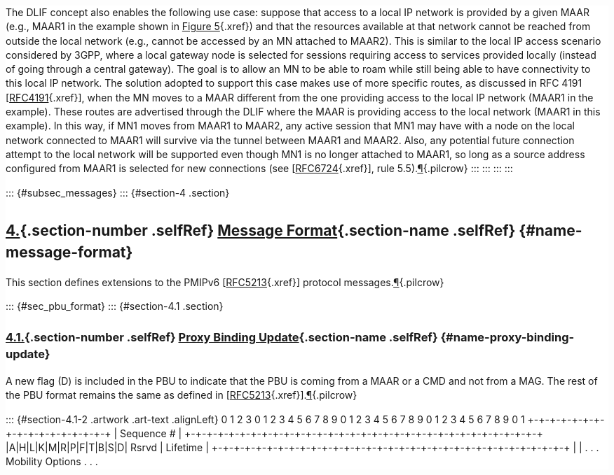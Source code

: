 The DLIF concept also enables the following use case: suppose that
access to a local IP network is provided by a given MAAR (e.g., MAAR1 in
the example shown in [Figure 5](#fig_exposing_multiple_routers){.xref})
and that the resources available at that network cannot be reached from
outside the local network (e.g., cannot be accessed by an MN attached to
MAAR2). This is similar to the local IP access scenario considered by
3GPP, where a local gateway node is selected for sessions requiring
access to services provided locally (instead of going through a central
gateway). The goal is to allow an MN to be able to roam while still
being able to have connectivity to this local IP network. The solution
adopted to support this case makes use of more specific routes, as
discussed in RFC 4191 \[[RFC4191](#RFC4191){.xref}\], when the MN moves
to a MAAR different from the one providing access to the local IP
network (MAAR1 in the example). These routes are advertised through the
DLIF where the MAAR is providing access to the local network (MAAR1 in
this example). In this way, if MN1 moves from MAAR1 to MAAR2, any active
session that MN1 may have with a node on the local network connected to
MAAR1 will survive via the tunnel between MAAR1 and MAAR2. Also, any
potential future connection attempt to the local network will be
supported even though MN1 is no longer attached to MAAR1, so long as a
source address configured from MAAR1 is selected for new connections
(see \[[RFC6724](#RFC6724){.xref}\], rule
5.5).[¶](#section-3.7-9){.pilcrow}
:::
:::
:::
:::

::: {#subsec_messages}
::: {#section-4 .section}
## [4.](#section-4){.section-number .selfRef} [Message Format](#name-message-format){.section-name .selfRef} {#name-message-format}

This section defines extensions to the PMIPv6
\[[RFC5213](#RFC5213){.xref}\] protocol
messages.[¶](#section-4-1){.pilcrow}

::: {#sec_pbu_format}
::: {#section-4.1 .section}
### [4.1.](#section-4.1){.section-number .selfRef} [Proxy Binding Update](#name-proxy-binding-update){.section-name .selfRef} {#name-proxy-binding-update}

A new flag (D) is included in the PBU to indicate that the PBU is coming
from a MAAR or a CMD and not from a MAG. The rest of the PBU format
remains the same as defined in
\[[RFC5213](#RFC5213){.xref}\].[¶](#section-4.1-1){.pilcrow}

::: {#section-4.1-2 .artwork .art-text .alignLeft}
    0               1               2               3
    0 1 2 3 4 5 6 7 8 9 0 1 2 3 4 5 6 7 8 9 0 1 2 3 4 5 6 7 8 9 0 1
                                    +-+-+-+-+-+-+-+-+-+-+-+-+-+-+-+-+
                                    |            Sequence #         |
    +-+-+-+-+-+-+-+-+-+-+-+-+-+-+-+-+-+-+-+-+-+-+-+-+-+-+-+-+-+-+-+-+
    |A|H|L|K|M|R|P|F|T|B|S|D| Rsrvd |            Lifetime           |
    +-+-+-+-+-+-+-+-+-+-+-+-+-+-+-+-+-+-+-+-+-+-+-+-+-+-+-+-+-+-+-+-+
    |                                                               |
    .                                                               .
    .                        Mobility Options                       .
    .                                                               .